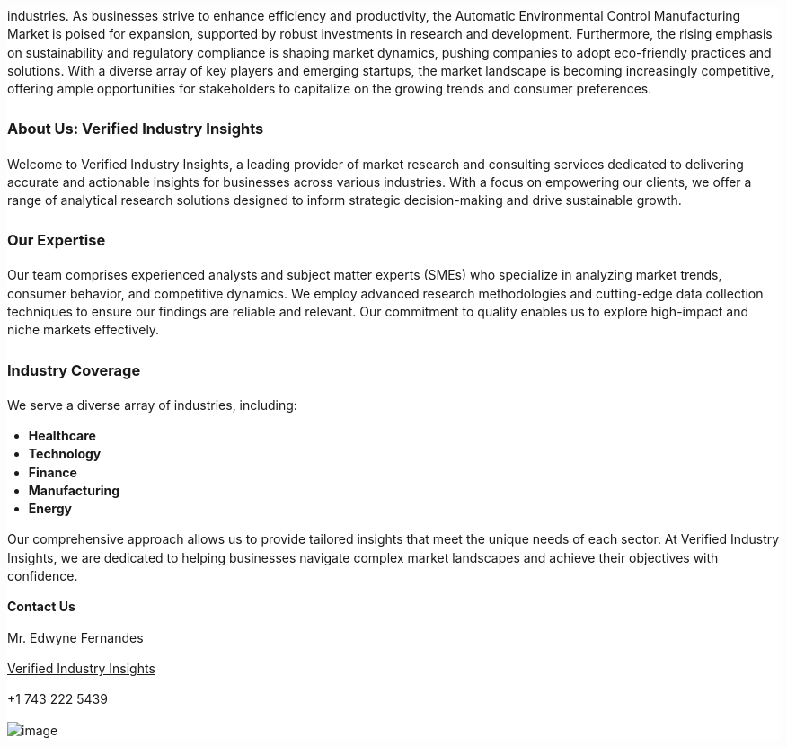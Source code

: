 industries. As businesses strive to enhance efficiency and productivity, the Automatic Environmental Control Manufacturing Market is poised for expansion, supported by robust investments in research and development. Furthermore, the rising emphasis on sustainability and regulatory compliance is shaping market dynamics, pushing companies to adopt eco-friendly practices and solutions. With a diverse array of key players and emerging startups, the market landscape is becoming increasingly competitive, offering ample opportunities for stakeholders to capitalize on the growing trends and consumer preferences.</p><h3>About Us: Verified Industry Insights</h3><p>Welcome to Verified Industry Insights, a leading provider of market research and consulting services dedicated to delivering accurate and actionable insights for businesses across various industries. With a focus on empowering our clients, we offer a range of analytical research solutions designed to inform strategic decision-making and drive sustainable growth.</p><h3>Our Expertise</h3><p>Our team comprises experienced analysts and subject matter experts (SMEs) who specialize in analyzing market trends, consumer behavior, and competitive dynamics. We employ advanced research methodologies and cutting-edge data collection techniques to ensure our findings are reliable and relevant. Our commitment to quality enables us to explore high-impact and niche markets effectively.</p><h3>Industry Coverage</h3><p>We serve a diverse array of industries, including:</p><ul><li><strong>Healthcare</strong></li><li><strong>Technology</strong></li><li><strong>Finance</strong></li><li><strong>Manufacturing</strong></li><li><strong>Energy</strong></li></ul><p>Our comprehensive approach allows us to provide tailored insights that meet the unique needs of each sector. At Verified Industry Insights, we are dedicated to helping businesses navigate complex market landscapes and achieve their objectives with confidence.</p><p><strong>Contact Us</strong></p><p>Mr. Edwyne Fernandes</p><p><a href="https://www.verifiedindustryinsights.com/">Verified Industry Insights</a></p><p>+1 743 222 5439</p>
![image](https://github.com/user-attachments/assets/b42d7b2b-9adc-4014-bdd3-3c867eae227a)
